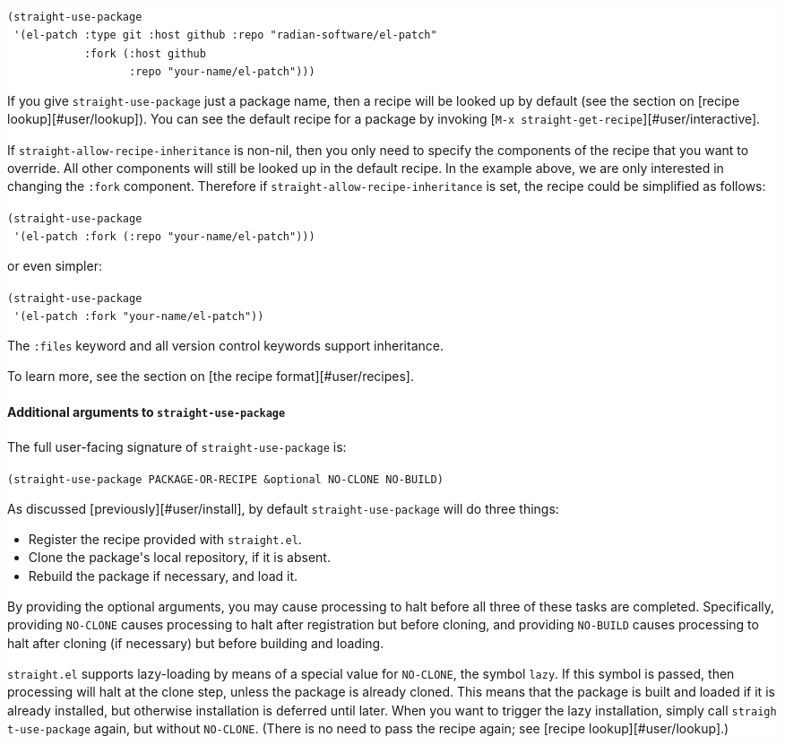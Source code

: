 ```emacs-lisp
(straight-use-package
 '(el-patch :type git :host github :repo "radian-software/el-patch"
            :fork (:host github
                   :repo "your-name/el-patch")))
```

If you give `straight-use-package` just a package name, then a recipe
will be looked up by default (see the section on [recipe
lookup][#user/lookup]). You can see the default recipe for a package
by invoking [`M-x straight-get-recipe`][#user/interactive].

If `straight-allow-recipe-inheritance` is non-nil, then you only need
to specify the components of the recipe that you want to override. All
other components will still be looked up in the default recipe. In the
example above, we are only interested in changing the `:fork`
component. Therefore if `straight-allow-recipe-inheritance` is set,
the recipe could be simplified as follows:

```emacs-lisp
(straight-use-package
 '(el-patch :fork (:repo "your-name/el-patch")))
```

or even simpler:

```emacs-lisp
(straight-use-package
 '(el-patch :fork "your-name/el-patch"))
```

The `:files` keyword and all version control keywords support
inheritance.

To learn more, see the section on [the recipe format][#user/recipes].

#### Additional arguments to `straight-use-package`

The full user-facing signature of `straight-use-package` is:

```emacs-lisp
(straight-use-package PACKAGE-OR-RECIPE &optional NO-CLONE NO-BUILD)
```

As discussed [previously][#user/install], by default
`straight-use-package` will do three things:

* Register the recipe provided with `straight.el`.
* Clone the package's local repository, if it is absent.
* Rebuild the package if necessary, and load it.

By providing the optional arguments, you may cause processing to halt
before all three of these tasks are completed. Specifically, providing
`NO-CLONE` causes processing to halt after registration but before
cloning, and providing `NO-BUILD` causes processing to halt after
cloning (if necessary) but before building and loading.

`straight.el` supports lazy-loading by means of a special value for
`NO-CLONE`, the symbol `lazy`. If this symbol is passed, then
processing will halt at the clone step, unless the package is already
cloned. This means that the package is built and loaded if it is
already installed, but otherwise installation is deferred until later.
When you want to trigger the lazy installation, simply call
`straight-use-package` again, but without `NO-CLONE`. (There is no
need to pass the recipe again; see [recipe lookup][#user/lookup].)
